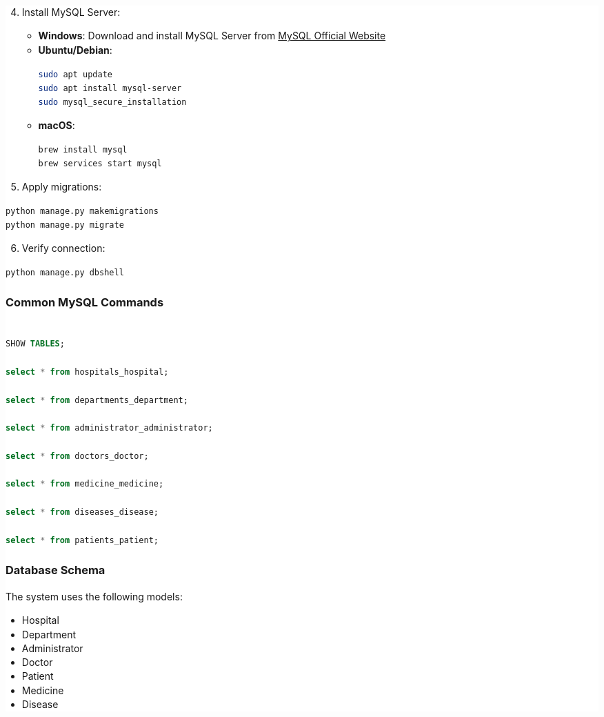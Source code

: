 4. Install MySQL Server:
   - **Windows**: Download and install MySQL Server from [MySQL Official Website](https://dev.mysql.com/downloads/mysql/)
   - **Ubuntu/Debian**:
     ```bash
     sudo apt update
     sudo apt install mysql-server
     sudo mysql_secure_installation
     ```
   - **macOS**:
     ```bash
     brew install mysql
     brew services start mysql
     ```

5. Apply migrations:
```bash
python manage.py makemigrations
python manage.py migrate
```

6. Verify connection:
```bash
python manage.py dbshell
```

### Common MySQL Commands

```sql

SHOW TABLES;

select * from hospitals_hospital;

select * from departments_department;

select * from administrator_administrator;

select * from doctors_doctor;

select * from medicine_medicine;

select * from diseases_disease;

select * from patients_patient;
```

### Database Schema

The system uses the following models:
- Hospital
- Department
- Administrator
- Doctor
- Patient
- Medicine
- Disease

